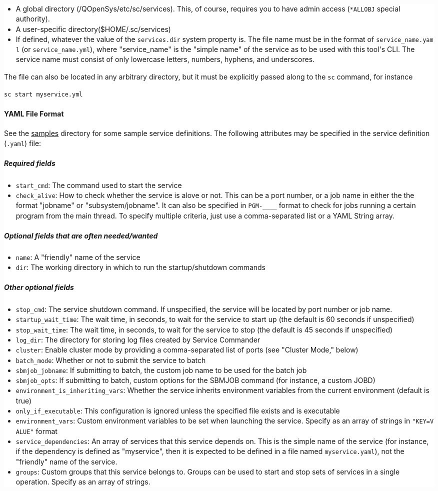 - A global directory (/QOpenSys/etc/sc/services). This, of course, requires you to have admin access (`*ALLOBJ` special authority).
- A user-specific directory($HOME/.sc/services)
- If defined, whatever the value of the `services.dir` system property is.
The file name must be in the format of `service_name.yaml` (or `service_name.yml`), where "service_name" is the "simple name" of the service as to be used with this tool's CLI. The service name must consist of only lowercase letters, numbers, hyphens, and underscores.

The file can also be located in any arbitrary directory, but it must be explicitly passed along to the `sc` command, for instance

```bash
sc start myservice.yml
```

#### YAML File Format

See the [samples](https://github.com/ThePrez/ServiceCommander-IBMi/tree/main/samples) directory for some sample service definitions.
The following attributes may be specified in the service definition (`.yaml`) file:

##### Required fields

- `start_cmd`: The command used to start the service
- `check_alive`: How to check whether the service is alove or not. This can be a port number, or a job name in either the the format "jobname" or "subsystem/jobname". It can also be specified in `PGM-____` format to check for jobs running a certain program from the main thread. To specify
multiple criteria, just use a comma-separated list or a YAML String array.

##### Optional fields that are often needed/wanted

- `name`: A "friendly" name of the service
- `dir`: The working directory in which to run the startup/shutdown commands

##### Other optional fields

- `stop_cmd`: The service shutdown command. If unspecified, the service will be located by port number or job name.
- `startup_wait_time`: The wait time, in seconds, to wait for the service to start up (the default is 60 seconds if unspecified)
- `stop_wait_time`: The wait time, in seconds, to wait for the service to stop (the default is 45 seconds if unspecified)
- `log_dir`: The directory for storing log files created by Service Commander
- `cluster`: Enable cluster mode by providing a comma-separated list of ports (see "Cluster Mode," below)
- `batch_mode`: Whether or not to submit the service to batch
- `sbmjob_jobname`: If submitting to batch, the custom job name to be used for the batch job
- `sbmjob_opts`: If submitting to batch, custom options for the SBMJOB command (for instance, a custom JOBD)
- `environment_is_inheriting_vars`: Whether the service inherits environment variables from the current environment (default is true)
- `only_if_executable`: This configuration is ignored unless the specified file exists and is executable
- `environment_vars`: Custom environment variables to be set when launching the service. Specify as an array of strings in `"KEY=VALUE"` format
- `service_dependencies`: An array of services that this service depends on. This is the simple name of the service (for instance, if the dependency is defined as "myservice", then it is expected to be defined in a file named `myservice.yaml`), not the "friendly" name of the service.
- `groups`: Custom groups that this service belongs to. Groups can be used to start and stop sets of services in a single operation. Specify as an array of strings.
